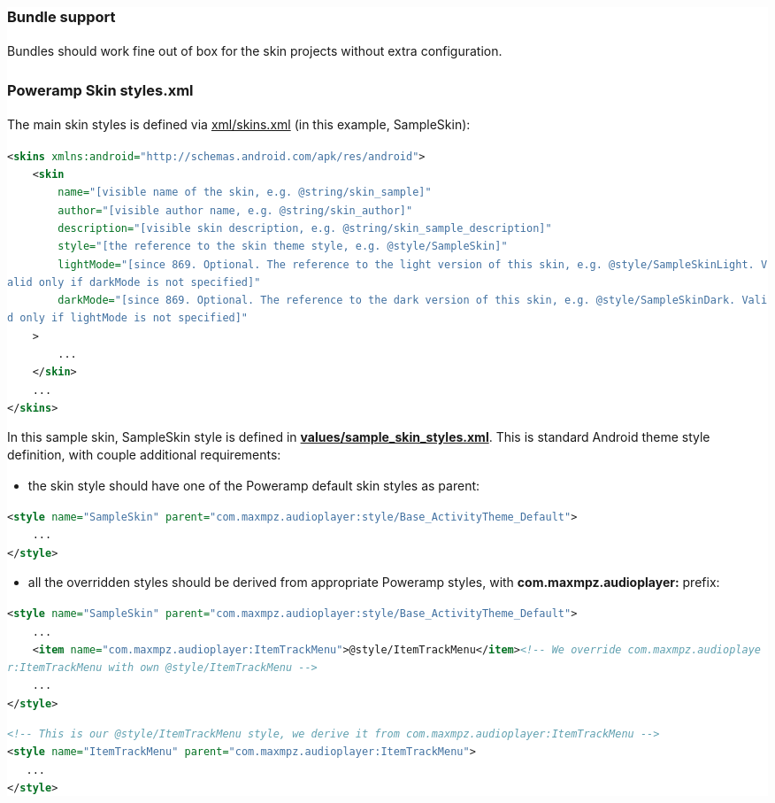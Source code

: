 ### Bundle support
Bundles should work fine out of box for the skin projects without extra configuration.

### Poweramp Skin styles.xml
The main skin styles is defined via [xml/skins.xml](src/main/res/xml/skins.xml) (in this example, SampleSkin):
```xml
<skins xmlns:android="http://schemas.android.com/apk/res/android">
    <skin
        name="[visible name of the skin, e.g. @string/skin_sample]"
        author="[visible author name, e.g. @string/skin_author]"
        description="[visible skin description, e.g. @string/skin_sample_description]"
        style="[the reference to the skin theme style, e.g. @style/SampleSkin]"
        lightMode="[since 869. Optional. The reference to the light version of this skin, e.g. @style/SampleSkinLight. Valid only if darkMode is not specified]"
        darkMode="[since 869. Optional. The reference to the dark version of this skin, e.g. @style/SampleSkinDark. Valid only if lightMode is not specified]"
    >
        ...
    </skin>
    ...
</skins>
```

In this sample skin, SampleSkin style is defined in **[values/sample_skin_styles.xml](src/main/res/values/sample_skin_styles.xml)**.
This is standard Android theme style definition, with couple additional requirements:
* the skin style should have one of the Poweramp default skin styles as parent:
```xml
<style name="SampleSkin" parent="com.maxmpz.audioplayer:style/Base_ActivityTheme_Default">
    ...
</style>
```

* all the overridden styles should be derived from appropriate Poweramp styles, with **com.maxmpz.audioplayer:** prefix:
```xml
<style name="SampleSkin" parent="com.maxmpz.audioplayer:style/Base_ActivityTheme_Default">
    ...
    <item name="com.maxmpz.audioplayer:ItemTrackMenu">@style/ItemTrackMenu</item><!-- We override com.maxmpz.audioplayer:ItemTrackMenu with own @style/ItemTrackMenu -->
    ...
</style>
```

```xml
<!-- This is our @style/ItemTrackMenu style, we derive it from com.maxmpz.audioplayer:ItemTrackMenu -->
<style name="ItemTrackMenu" parent="com.maxmpz.audioplayer:ItemTrackMenu">
   ...
</style>
```



[TOC]: # "Poweramp v3 Skin Sample"